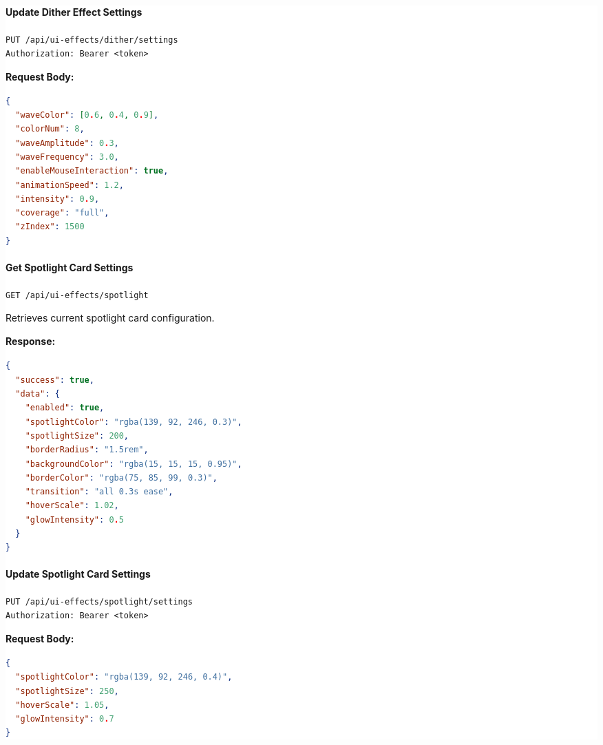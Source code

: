 #### Update Dither Effect Settings
```
PUT /api/ui-effects/dither/settings
Authorization: Bearer <token>
```

**Request Body:**
```json
{
  "waveColor": [0.6, 0.4, 0.9],
  "colorNum": 8,
  "waveAmplitude": 0.3,
  "waveFrequency": 3.0,
  "enableMouseInteraction": true,
  "animationSpeed": 1.2,
  "intensity": 0.9,
  "coverage": "full",
  "zIndex": 1500
}
```

#### Get Spotlight Card Settings
```
GET /api/ui-effects/spotlight
```
Retrieves current spotlight card configuration.

**Response:**
```json
{
  "success": true,
  "data": {
    "enabled": true,
    "spotlightColor": "rgba(139, 92, 246, 0.3)",
    "spotlightSize": 200,
    "borderRadius": "1.5rem",
    "backgroundColor": "rgba(15, 15, 15, 0.95)",
    "borderColor": "rgba(75, 85, 99, 0.3)",
    "transition": "all 0.3s ease",
    "hoverScale": 1.02,
    "glowIntensity": 0.5
  }
}
```

#### Update Spotlight Card Settings
```
PUT /api/ui-effects/spotlight/settings
Authorization: Bearer <token>
```

**Request Body:**
```json
{
  "spotlightColor": "rgba(139, 92, 246, 0.4)",
  "spotlightSize": 250,
  "hoverScale": 1.05,
  "glowIntensity": 0.7
}
```
